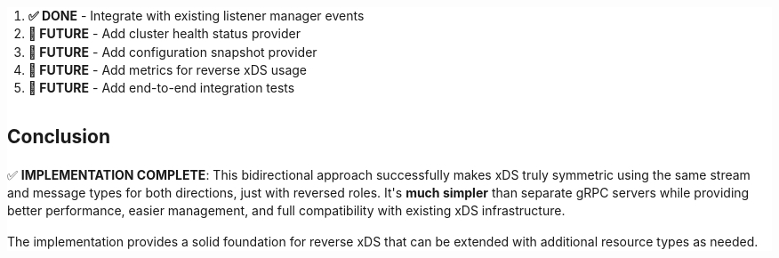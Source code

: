 1. **✅ DONE** - Integrate with existing listener manager events
2. **🔄 FUTURE** - Add cluster health status provider  
3. **🔄 FUTURE** - Add configuration snapshot provider
4. **🔄 FUTURE** - Add metrics for reverse xDS usage
5. **🔄 FUTURE** - Add end-to-end integration tests

## Conclusion

✅ **IMPLEMENTATION COMPLETE**: This bidirectional approach successfully makes xDS truly symmetric using the same stream and message types for both directions, just with reversed roles. It's **much simpler** than separate gRPC servers while providing better performance, easier management, and full compatibility with existing xDS infrastructure.

The implementation provides a solid foundation for reverse xDS that can be extended with additional resource types as needed. 
